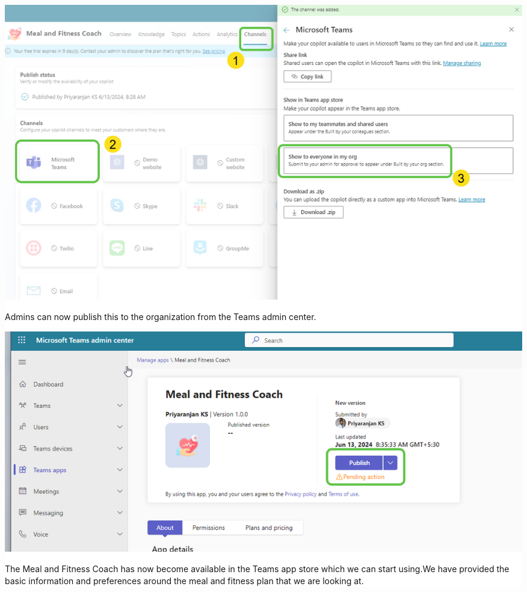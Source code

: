 ![Submit for Approval](\images\12_CopilotGemini\27.png)

Admins can now publish this to the organization from the Teams admin center.

![Publish to Teams](\images\12_CopilotGemini\28.png)

The Meal and Fitness Coach has now become available in the Teams app store which we can start using.We have provided the basic information and preferences around the meal and fitness plan that we are looking at.

